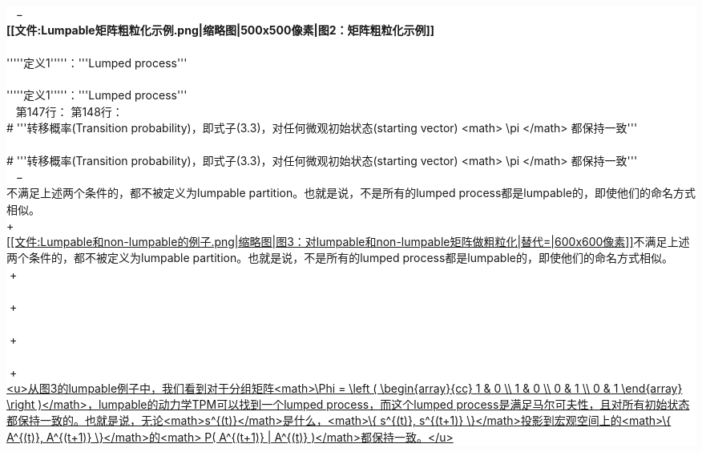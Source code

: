 <tr><td class="diff-marker"> </td><td style="background-color: #f8f9fa; color: #202122; font-size: 88%; border-style: solid; border-width: 1px 1px 1px 4px; border-radius: 0.33em; border-color: #eaecf0; vertical-align: top; white-space: pre-wrap;"></td><td class="diff-marker"> </td><td style="background-color: #f8f9fa; color: #202122; font-size: 88%; border-style: solid; border-width: 1px 1px 1px 4px; border-radius: 0.33em; border-color: #eaecf0; vertical-align: top; white-space: pre-wrap;"></td></tr>
<tr><td class="diff-marker">−</td><td style="color: #202122; font-size: 88%; border-style: solid; border-width: 1px 1px 1px 4px; border-radius: 0.33em; border-color: #ffe49c; vertical-align: top; white-space: pre-wrap;"><div><del style="font-weight: bold; text-decoration: none;">[[文件:Lumpable矩阵粗粒化示例.png|缩略图|500x500像素|图2：矩阵粗粒化示例]]</del></div></td><td colspan="2"> </td></tr>
<tr><td class="diff-marker"> </td><td style="background-color: #f8f9fa; color: #202122; font-size: 88%; border-style: solid; border-width: 1px 1px 1px 4px; border-radius: 0.33em; border-color: #eaecf0; vertical-align: top; white-space: pre-wrap;"><div>'''''定义1'''''：'''Lumped process'''</div></td><td class="diff-marker"> </td><td style="background-color: #f8f9fa; color: #202122; font-size: 88%; border-style: solid; border-width: 1px 1px 1px 4px; border-radius: 0.33em; border-color: #eaecf0; vertical-align: top; white-space: pre-wrap;"><div>'''''定义1'''''：'''Lumped process'''</div></td></tr>
<tr><td class="diff-marker"> </td><td style="background-color: #f8f9fa; color: #202122; font-size: 88%; border-style: solid; border-width: 1px 1px 1px 4px; border-radius: 0.33em; border-color: #eaecf0; vertical-align: top; white-space: pre-wrap;"></td><td class="diff-marker"> </td><td style="background-color: #f8f9fa; color: #202122; font-size: 88%; border-style: solid; border-width: 1px 1px 1px 4px; border-radius: 0.33em; border-color: #eaecf0; vertical-align: top; white-space: pre-wrap;"></td></tr>
<tr><td class="diff-lineno" colspan="2" id="mw-diff-left-l147">第147行：</td>
<td class="diff-lineno" colspan="2">第148行：</td></tr>
<tr><td class="diff-marker"> </td><td style="background-color: #f8f9fa; color: #202122; font-size: 88%; border-style: solid; border-width: 1px 1px 1px 4px; border-radius: 0.33em; border-color: #eaecf0; vertical-align: top; white-space: pre-wrap;"><div># '''转移概率(Transition probability)，即式子(3.3)，对任何微观初始状态(starting vector) &lt;math&gt; \pi &lt;/math&gt; 都保持一致'''</div></td><td class="diff-marker"> </td><td style="background-color: #f8f9fa; color: #202122; font-size: 88%; border-style: solid; border-width: 1px 1px 1px 4px; border-radius: 0.33em; border-color: #eaecf0; vertical-align: top; white-space: pre-wrap;"><div># '''转移概率(Transition probability)，即式子(3.3)，对任何微观初始状态(starting vector) &lt;math&gt; \pi &lt;/math&gt; 都保持一致'''</div></td></tr>
<tr><td class="diff-marker"> </td><td style="background-color: #f8f9fa; color: #202122; font-size: 88%; border-style: solid; border-width: 1px 1px 1px 4px; border-radius: 0.33em; border-color: #eaecf0; vertical-align: top; white-space: pre-wrap;"></td><td class="diff-marker"> </td><td style="background-color: #f8f9fa; color: #202122; font-size: 88%; border-style: solid; border-width: 1px 1px 1px 4px; border-radius: 0.33em; border-color: #eaecf0; vertical-align: top; white-space: pre-wrap;"></td></tr>
<tr><td class="diff-marker">−</td><td style="color: #202122; font-size: 88%; border-style: solid; border-width: 1px 1px 1px 4px; border-radius: 0.33em; border-color: #ffe49c; vertical-align: top; white-space: pre-wrap;"><div>不满足上述两个条件的，都不被定义为lumpable partition。也就是说，不是所有的lumped process都是lumpable的，即使他们的命名方式相似。</div></td><td class="diff-marker">+</td><td style="color: #202122; font-size: 88%; border-style: solid; border-width: 1px 1px 1px 4px; border-radius: 0.33em; border-color: #a3d3ff; vertical-align: top; white-space: pre-wrap;"><div><ins class="diffchange diffchange-inline">[[文件:Lumpable和non-lumpable的例子.png|缩略图|图3：对lumpable和non-lumpable矩阵做粗粒化|替代=|600x600像素]]</ins>不满足上述两个条件的，都不被定义为lumpable partition。也就是说，不是所有的lumped process都是lumpable的，即使他们的命名方式相似。</div></td></tr>
<tr><td colspan="2"> </td><td class="diff-marker">+</td><td style="color: #202122; font-size: 88%; border-style: solid; border-width: 1px 1px 1px 4px; border-radius: 0.33em; border-color: #a3d3ff; vertical-align: top; white-space: pre-wrap;"><div> </div></td></tr>
<tr><td colspan="2"> </td><td class="diff-marker">+</td><td style="color: #202122; font-size: 88%; border-style: solid; border-width: 1px 1px 1px 4px; border-radius: 0.33em; border-color: #a3d3ff; vertical-align: top; white-space: pre-wrap;"><div> </div></td></tr>
<tr><td colspan="2"> </td><td class="diff-marker">+</td><td style="color: #202122; font-size: 88%; border-style: solid; border-width: 1px 1px 1px 4px; border-radius: 0.33em; border-color: #a3d3ff; vertical-align: top; white-space: pre-wrap;"><div> </div></td></tr>
<tr><td colspan="2"> </td><td class="diff-marker">+</td><td style="color: #202122; font-size: 88%; border-style: solid; border-width: 1px 1px 1px 4px; border-radius: 0.33em; border-color: #a3d3ff; vertical-align: top; white-space: pre-wrap;"><div><ins class="diffchange diffchange-inline">&lt;u&gt;从图3的lumpable例子中，我们看到对于分组矩阵&lt;math&gt;\Phi = \left ( \begin{array}{cc} 1 &amp; 0 \\ 1 &amp; 0 \\ 0 &amp; 1 \\ 0 &amp; 1 \end{array} \right )&lt;/math&gt;，lumpable的动力学TPM可以找到一个lumped process，而这个lumped process是满足马尔可夫性，且对所有初始状态都保持一致的。也就是说，无论&lt;math&gt;s^{(t)}&lt;/math&gt;是什么，&lt;math&gt;\{ s^{(t)}, s^{(t+1)} \}&lt;/math&gt;投影到宏观空间上的&lt;math&gt;\{ A^{(t)}, A^{(t+1)} \}&lt;/math&gt;的&lt;math&gt; P( A^{(t+1)} | A^{(t)} )&lt;/math&gt;都保持一致。&lt;/u&gt;</ins></div></td></tr>